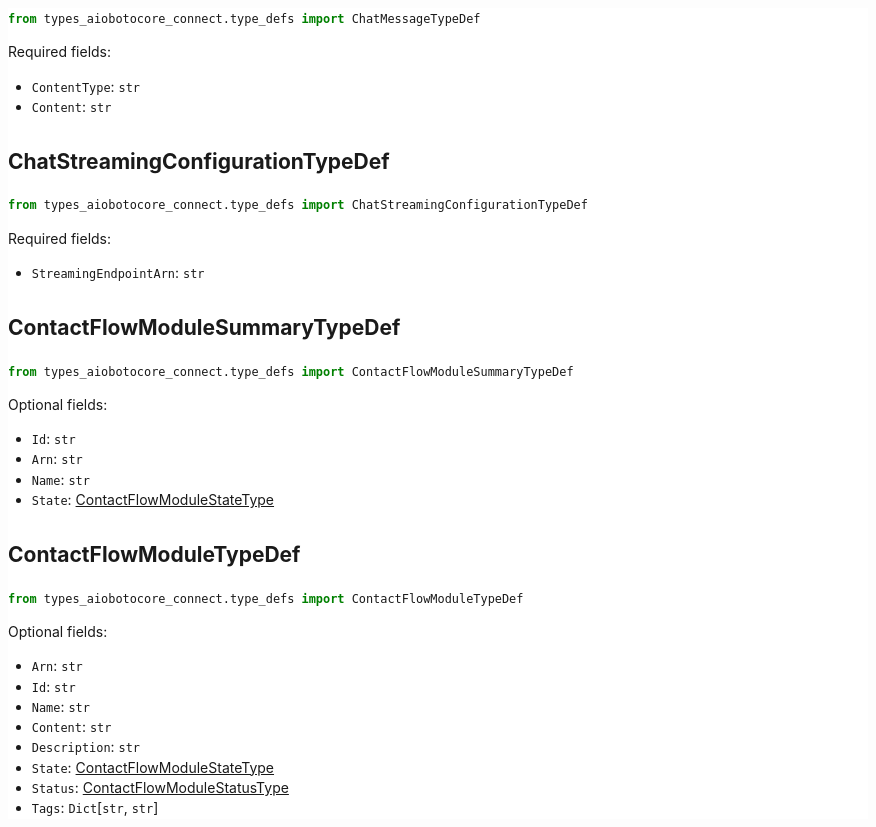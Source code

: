 ```python
from types_aiobotocore_connect.type_defs import ChatMessageTypeDef
```

Required fields:

- `ContentType`: `str`
- `Content`: `str`

<a id="chatstreamingconfigurationtypedef"></a>

## ChatStreamingConfigurationTypeDef

```python
from types_aiobotocore_connect.type_defs import ChatStreamingConfigurationTypeDef
```

Required fields:

- `StreamingEndpointArn`: `str`

<a id="contactflowmodulesummarytypedef"></a>

## ContactFlowModuleSummaryTypeDef

```python
from types_aiobotocore_connect.type_defs import ContactFlowModuleSummaryTypeDef
```

Optional fields:

- `Id`: `str`
- `Arn`: `str`
- `Name`: `str`
- `State`:
  [ContactFlowModuleStateType](./literals.md#contactflowmodulestatetype)

<a id="contactflowmoduletypedef"></a>

## ContactFlowModuleTypeDef

```python
from types_aiobotocore_connect.type_defs import ContactFlowModuleTypeDef
```

Optional fields:

- `Arn`: `str`
- `Id`: `str`
- `Name`: `str`
- `Content`: `str`
- `Description`: `str`
- `State`:
  [ContactFlowModuleStateType](./literals.md#contactflowmodulestatetype)
- `Status`:
  [ContactFlowModuleStatusType](./literals.md#contactflowmodulestatustype)
- `Tags`: `Dict`\[`str`, `str`\]
